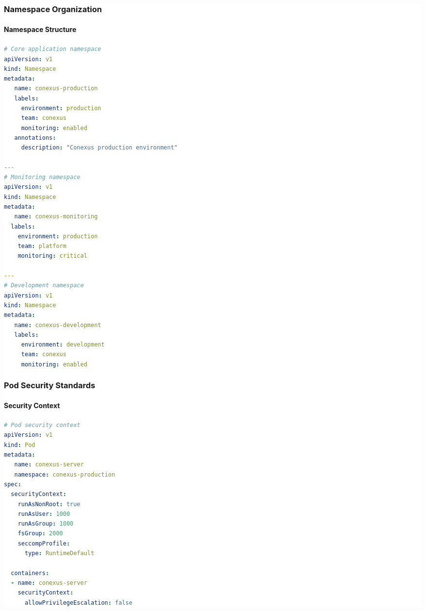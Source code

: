 ### Namespace Organization

#### Namespace Structure

```yaml
# Core application namespace
apiVersion: v1
kind: Namespace
metadata:
   name: conexus-production
   labels:
     environment: production
     team: conexus
     monitoring: enabled
   annotations:
     description: "Conexus production environment"

---
# Monitoring namespace
apiVersion: v1
kind: Namespace
metadata:
   name: conexus-monitoring
  labels:
    environment: production
    team: platform
    monitoring: critical

---
# Development namespace
apiVersion: v1
kind: Namespace
metadata:
   name: conexus-development
   labels:
     environment: development
     team: conexus
     monitoring: enabled
```

### Pod Security Standards

#### Security Context

```yaml
# Pod security context
apiVersion: v1
kind: Pod
metadata:
   name: conexus-server
   namespace: conexus-production
spec:
  securityContext:
    runAsNonRoot: true
    runAsUser: 1000
    runAsGroup: 1000
    fsGroup: 2000
    seccompProfile:
      type: RuntimeDefault

  containers:
  - name: conexus-server
    securityContext:
      allowPrivilegeEscalation: false
```